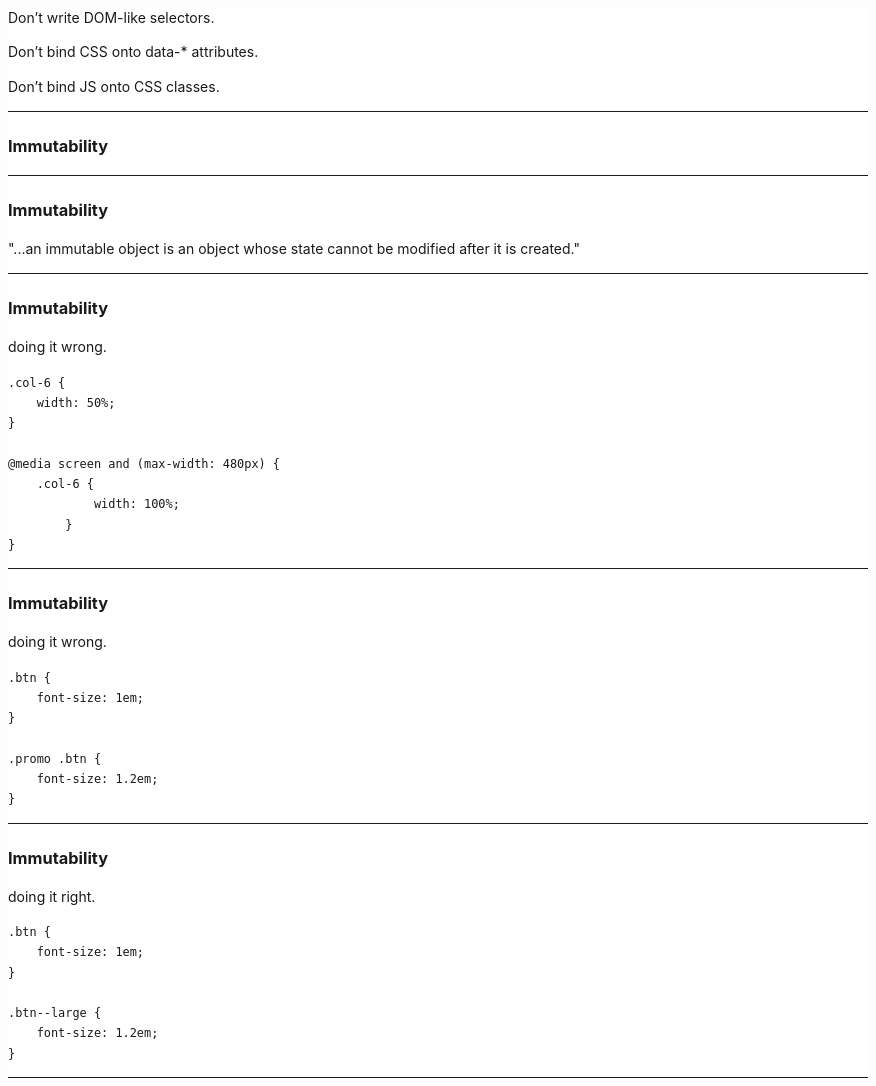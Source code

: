 Don’t write DOM-like selectors.

Don’t bind CSS onto data-* attributes.

Don’t bind JS onto CSS classes. 

---

### Immutability

---

### Immutability

"...an immutable object is an object whose
state cannot be modified after it is created."

---

### Immutability

doing it wrong.
```
.col-6 {
    width: 50%;
}

@media screen and (max-width: 480px) {
    .col-6 {
            width: 100%;
        }
} 
```

---

### Immutability

doing it wrong.
```
.btn {
    font-size: 1em;
}

.promo .btn {
    font-size: 1.2em;
}
```

---

### Immutability

doing it right.
```
.btn {
    font-size: 1em;
}

.btn--large {
    font-size: 1.2em;
}
```

---